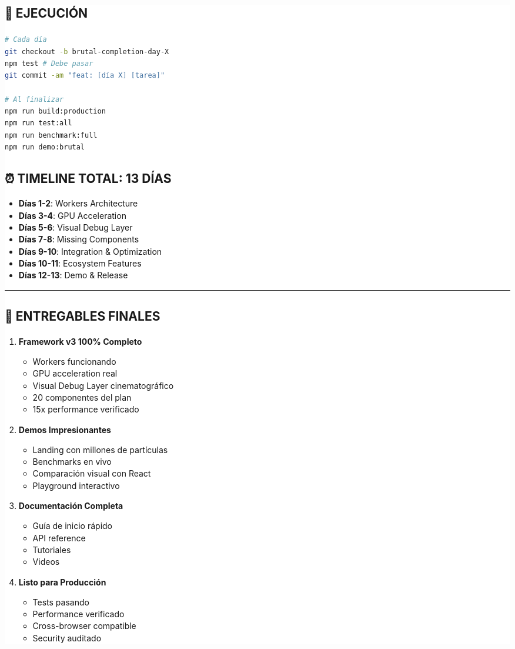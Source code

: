 ## 🚀 EJECUCIÓN

```bash
# Cada día
git checkout -b brutal-completion-day-X
npm test # Debe pasar
git commit -am "feat: [día X] [tarea]"

# Al finalizar
npm run build:production
npm run test:all
npm run benchmark:full
npm run demo:brutal
```

## ⏰ TIMELINE TOTAL: 13 DÍAS

- **Días 1-2**: Workers Architecture
- **Días 3-4**: GPU Acceleration  
- **Días 5-6**: Visual Debug Layer
- **Días 7-8**: Missing Components
- **Días 9-10**: Integration & Optimization
- **Días 10-11**: Ecosystem Features
- **Días 12-13**: Demo & Release

---

## 🎯 ENTREGABLES FINALES

1. **Framework v3 100% Completo**
   - Workers funcionando
   - GPU acceleration real
   - Visual Debug Layer cinematográfico
   - 20 componentes del plan
   - 15x performance verificado

2. **Demos Impresionantes**
   - Landing con millones de partículas
   - Benchmarks en vivo
   - Comparación visual con React
   - Playground interactivo

3. **Documentación Completa**
   - Guía de inicio rápido
   - API reference
   - Tutoriales
   - Videos

4. **Listo para Producción**
   - Tests pasando
   - Performance verificado
   - Cross-browser compatible
   - Security auditado